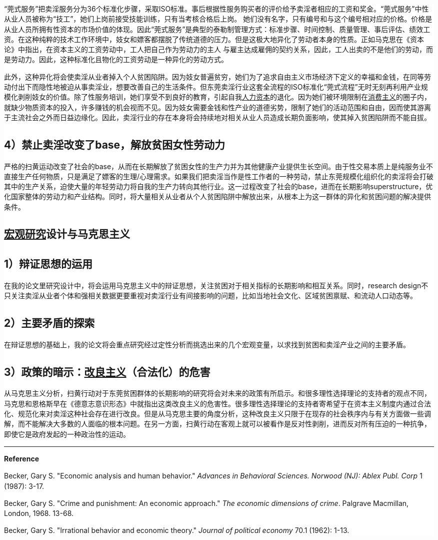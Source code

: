 “莞式服务”把卖淫服务分为36个标准化步骤，采取ISO标准。事后根据性服务购买者的评价给予卖淫者相应的工资和奖金。“莞式服务”中性从业人员被称为“技工”，她们上岗前接受技能训练，只有当考核合格后上岗。 她们没有名字，只有编号和与这个编号相对应的价格。价格是从业人员所拥有性资本的市场价值的体现。因此“莞式服务”是典型的泰勒制管理方式：标准步骤、时间控制、质量管理、事后评估、绩效工资。在这种纯粹的技术工作环境中，妓女和嫖客都摆脱了传统道德的压力。但是这极大地异化了劳动者本身的性质。正如马克思在《资本论》中指出，在资本主义的工资劳动中，工人把自己作为劳动力的主人 与雇主达成雇佣的契约关系，因此，工人出卖的不是他们的劳动，而是劳动力。因此，这种标准化且物化的工资劳动是一种异化的劳动方式。

此外，这种异化将会使卖淫从业者掉入个人贫困陷阱。因为妓女普遍贫穷，她们为了追求自由主义市场经济下定义的幸福和金钱，在同等劳动付出下而隐性地被迫从事卖淫业，想要改善自己的生活条件。但东莞卖淫行业这套全流程的ISO标准化“莞式流程”无时无刻再利用产业规模化剥削妓女的价值。除了性服务培训，她们享受不到良好的教育，引起自我[人力资本](https://zhida.zhihu.com/search?content_id=162001051&content_type=Article&match_order=1&q=%E4%BA%BA%E5%8A%9B%E8%B5%84%E6%9C%AC&zhida_source=entity)的退化。因为她们被环境限制在[消费主义](https://zhida.zhihu.com/search?content_id=162001051&content_type=Article&match_order=1&q=%E6%B6%88%E8%B4%B9%E4%B8%BB%E4%B9%89&zhida_source=entity)的圈子内，就缺少物质资本的投入，许多赚钱的机会视而不见。因为妓女需要金钱和性产业的道德劣势，限制了她们的活动范围和自由，因而使其游离于主流社会之外而日益边缘化。因此，卖淫行业的存在本身将会持续地对相关从业人员造成长期负面影响，使其掉入贫困陷阱而不能自拔。

## **4）禁止卖淫改变了base，解放贫困女性劳动力**

严格的扫黄运动改变了社会的base，从而在长期解放了贫困女性的生产力并为其他健康产业提供生长空间。由于性交易本质上是纯服务业不直接生产任何物质，只是满足了嫖客的生理/心理需求。如果我们把卖淫当作是性工作者的一种劳动，禁止东莞规模化组织化的卖淫将会打破其中的生产关系，迫使大量的年轻劳动力将自我的生产力转向其他行业。这一过程改变了社会的base，进而在长期影响superstructure，优化国家整体的劳动力和产业结构。同时，将大量相关从业者从个人贫困陷阱中解放出来，从根本上为这一群体的异化和贫困问题的解决提供条件。

## [宏观研究](https://zhida.zhihu.com/search?content_id=162001051&content_type=Article&match_order=1&q=%E5%AE%8F%E8%A7%82%E7%A0%94%E7%A9%B6&zhida_source=entity)设计与马克思主义

## **1）辩证思想的运用**

在我的论文里研究设计中，将会运用马克思主义中的辩证思想，关注贫困对于相关指标的长期影响和相互关系。同时，research design不只关注卖淫从业者个体和强相关数据更要重视对卖淫行业有间接影响的问题，比如当地社会文化、区域贫困禀赋、和流动人口动态等。

## **2）主要矛盾的探索**

在辩证思想的基础上，我的论文将会重点研究经过定性分析而挑选出来的几个宏观变量，以求找到贫困和卖淫产业之间的主要矛盾。

## **3）政策的暗示：[改良主义](https://zhida.zhihu.com/search?content_id=162001051&content_type=Article&match_order=1&q=%E6%94%B9%E8%89%AF%E4%B8%BB%E4%B9%89&zhida_source=entity)（合法化）的危害**

从马克思主义分析，扫黄行动对于东莞贫困群体的长期影响的研究将会对未来的政策有所启示。和很多理性选择理论的支持者的观点不同，马克思和恩格斯早在《德意志意识形态》中就指出这类改良主义的危害性。很多理性选择理论的支持者寄希望于在资本主义制度内通过合法化、规范化来对卖淫这种社会存在进行改良。但是从马克思主要的角度分析，这种改良主义只限于在现存的社会秩序内与有关方面做一些调解，而不能解决大多数的人面临的根本问题。在另一方面，扫黄行动在客观上就可以被看作是反对性剥削，进而反对所有压迫的一种抗争，即使它是政府发起的一种政治性的运动。  

---

**Reference**

Becker, Gary S. "Economic analysis and human behavior." *Advances in Behavioral Sciences. Norwood (NJ): Ablex Publ. Corp* 1 (1987): 3-17.

Becker, Gary S. "Crime and punishment: An economic approach." *The economic dimensions of crime*. Palgrave Macmillan, London, 1968. 13-68.

Becker, Gary S. "Irrational behavior and economic theory." *Journal of political economy* 70.1 (1962): 1-13.
